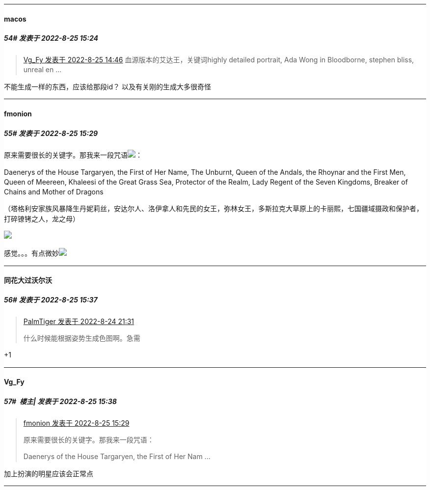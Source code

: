 *****

####  macos  
##### 54#       发表于 2022-8-25 15:24

<blockquote><a href="httphttps://bbs.saraba1st.com/2b/forum.php?mod=redirect&amp;goto=findpost&amp;pid=57213274&amp;ptid=2088754" target="_blank">Vg_Fy 发表于 2022-8-25 14:46</a>
血源版本的艾达王，关键词highly detailed portrait, Ada Wong in Bloodborne, stephen bliss, unreal en ...</blockquote>
不能生成一样的东西，应该给那段id？
以及有关刚的生成大多很奇怪

*****

####  fmonion  
##### 55#       发表于 2022-8-25 15:29

原来需要很长的关键字。那我来一段咒语<img src="https://static.saraba1st.com/image/smiley/face2017/066.png" referrerpolicy="no-referrer">：

Daenerys of the House Targaryen, the First of Her Name, The Unburnt, Queen of the Andals, the Rhoynar and the First Men, Queen of Meereen, Khaleesi of the Great Grass Sea, Protector of the Realm, Lady Regent of the Seven Kingdoms, Breaker of Chains and Mother of Dragons

（塔格利安家族风暴降生丹妮莉丝，安达尔人、洛伊拿人和先民的女王，弥林女王，多斯拉克大草原上的卡丽熙，七国疆域摄政和保护者，打碎镣铐之人，龙之母）

<img src="https://s3.bmp.ovh/imgs/2022/08/25/dd67bcc583651eb8.png" referrerpolicy="no-referrer">

感觉。。。有点微妙<img src="https://static.saraba1st.com/image/smiley/face2017/009.gif" referrerpolicy="no-referrer">

*****

####  同花大过沃尔沃  
##### 56#       发表于 2022-8-25 15:37

<blockquote><a href="httphttps://bbs.saraba1st.com/2b/forum.php?mod=redirect&amp;goto=findpost&amp;pid=57205267&amp;ptid=2088754" target="_blank">PalmTiger 发表于 2022-8-24 21:31</a>

什么时候能根据姿势生成色图啊。急需</blockquote>
+1

*****

####  Vg_Fy  
##### 57#         楼主| 发表于 2022-8-25 15:38

<blockquote><a href="httphttps://bbs.saraba1st.com/2b/forum.php?mod=redirect&amp;goto=findpost&amp;pid=57213749&amp;ptid=2088754" target="_blank">fmonion 发表于 2022-8-25 15:29</a>

原来需要很长的关键字。那我来一段咒语：

Daenerys of the House Targaryen, the First of Her Nam ...</blockquote>
加上扮演的明星应该会正常点

*****
